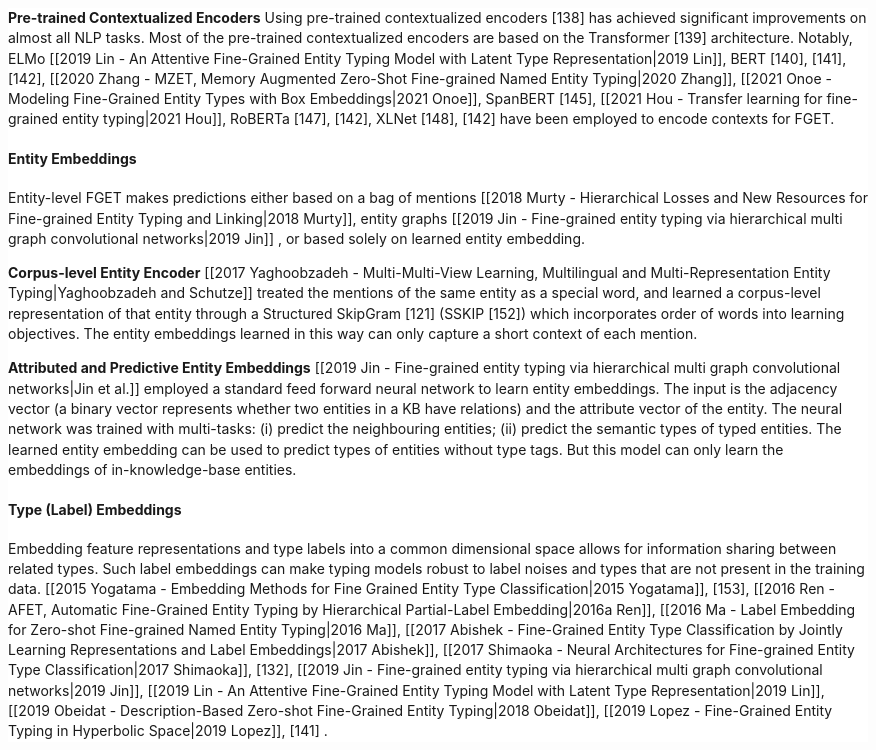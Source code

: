 **Pre-trained Contextualized Encoders** 
Using pre-trained contextualized encoders [138] has achieved significant improvements on almost all NLP tasks. Most of the pre-trained contextualized encoders are based on the Transformer [139] architecture. Notably, ELMo [[2019 Lin - An Attentive Fine-Grained Entity Typing Model with Latent Type Representation|2019 Lin]],  BERT [140], [141], [142], [[2020 Zhang - MZET, Memory Augmented Zero-Shot Fine-grained Named Entity Typing|2020 Zhang]], [[2021 Onoe - Modeling Fine-Grained Entity Types with Box Embeddings|2021 Onoe]], SpanBERT [145], [[2021 Hou - Transfer learning for fine-grained entity typing|2021 Hou]], RoBERTa [147], [142], XLNet [148], [142] have been employed to encode contexts for FGET.

#### Entity Embeddings

Entity-level FGET makes predictions either based on a bag of mentions [[2018 Murty - Hierarchical Losses and New Resources for Fine-grained Entity Typing and Linking|2018 Murty]], entity graphs [[2019 Jin - Fine-grained entity typing via hierarchical multi graph convolutional networks|2019 Jin]] , or based solely on learned entity embedding.

**Corpus-level Entity Encoder** 
[[2017 Yaghoobzadeh - Multi-Multi-View Learning, Multilingual and Multi-Representation Entity Typing|Yaghoobzadeh and Schutze]] treated the mentions of the same entity as a special word, and learned a corpus-level representation of that entity through a Structured SkipGram [121] (SSKIP [152]) which incorporates order of words into learning objectives. The entity embeddings learned in this way can only capture a short context of each mention.

**Attributed and Predictive Entity Embeddings** 
[[2019 Jin - Fine-grained entity typing via hierarchical multi graph convolutional networks|Jin et al.]] employed a standard feed forward neural network to learn entity embeddings. The input is the adjacency vector (a binary vector represents whether two entities in a KB have relations) and the attribute vector of the entity. The neural network was trained with multi-tasks: (i) predict the neighbouring entities; (ii) predict the semantic types of typed entities. The learned entity embedding can be used to predict types of entities without type tags. But this model can only learn the embeddings of in-knowledge-base entities.

#### Type (Label) Embeddings

Embedding feature representations and type labels into a common dimensional space  allows for information sharing between related types. Such label embeddings can make typing models robust to label noises and types that are not present in the training data. [[2015 Yogatama - Embedding Methods for Fine Grained Entity Type Classification|2015 Yogatama]], [153], [[2016 Ren - AFET, Automatic Fine-Grained Entity Typing by Hierarchical Partial-Label Embedding|2016a Ren]], [[2016 Ma - Label Embedding for Zero-shot Fine-grained Named Entity Typing|2016 Ma]], [[2017 Abishek - Fine-Grained Entity Type Classification by Jointly Learning Representations and Label Embeddings|2017 Abishek]], [[2017 Shimaoka - Neural Architectures for Fine-grained Entity Type Classification|2017 Shimaoka]], [132], [[2019 Jin - Fine-grained entity typing via hierarchical multi graph convolutional networks|2019 Jin]], [[2019 Lin - An Attentive Fine-Grained Entity Typing Model with Latent Type Representation|2019 Lin]], [[2019 Obeidat - Description-Based Zero-shot Fine-Grained Entity Typing|2018 Obeidat]], [[2019 Lopez - Fine-Grained Entity Typing in Hyperbolic Space|2019 Lopez]], [141] .